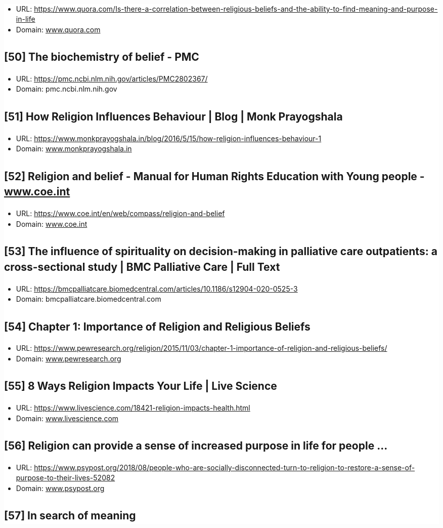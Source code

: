 - URL: https://www.quora.com/Is-there-a-correlation-between-religious-beliefs-and-the-ability-to-find-meaning-and-purpose-in-life
- Domain: www.quora.com

## [50] The biochemistry of belief - PMC

- URL: https://pmc.ncbi.nlm.nih.gov/articles/PMC2802367/
- Domain: pmc.ncbi.nlm.nih.gov

## [51] How Religion Influences Behaviour | Blog | Monk Prayogshala

- URL: https://www.monkprayogshala.in/blog/2016/5/15/how-religion-influences-behaviour-1
- Domain: www.monkprayogshala.in

## [52] Religion and belief - Manual for Human Rights Education with Young people - www.coe.int

- URL: https://www.coe.int/en/web/compass/religion-and-belief
- Domain: www.coe.int

## [53] The influence of spirituality on decision-making in palliative care outpatients: a cross-sectional study | BMC Palliative Care | Full Text

- URL: https://bmcpalliatcare.biomedcentral.com/articles/10.1186/s12904-020-0525-3
- Domain: bmcpalliatcare.biomedcentral.com

## [54] Chapter 1: Importance of Religion and Religious Beliefs

- URL: https://www.pewresearch.org/religion/2015/11/03/chapter-1-importance-of-religion-and-religious-beliefs/
- Domain: www.pewresearch.org

## [55] 8 Ways Religion Impacts Your Life | Live Science

- URL: https://www.livescience.com/18421-religion-impacts-health.html
- Domain: www.livescience.com

## [56] Religion can provide a sense of increased purpose in life for people ...

- URL: https://www.psypost.org/2018/08/people-who-are-socially-disconnected-turn-to-religion-to-restore-a-sense-of-purpose-to-their-lives-52082
- Domain: www.psypost.org

## [57] In search of meaning
